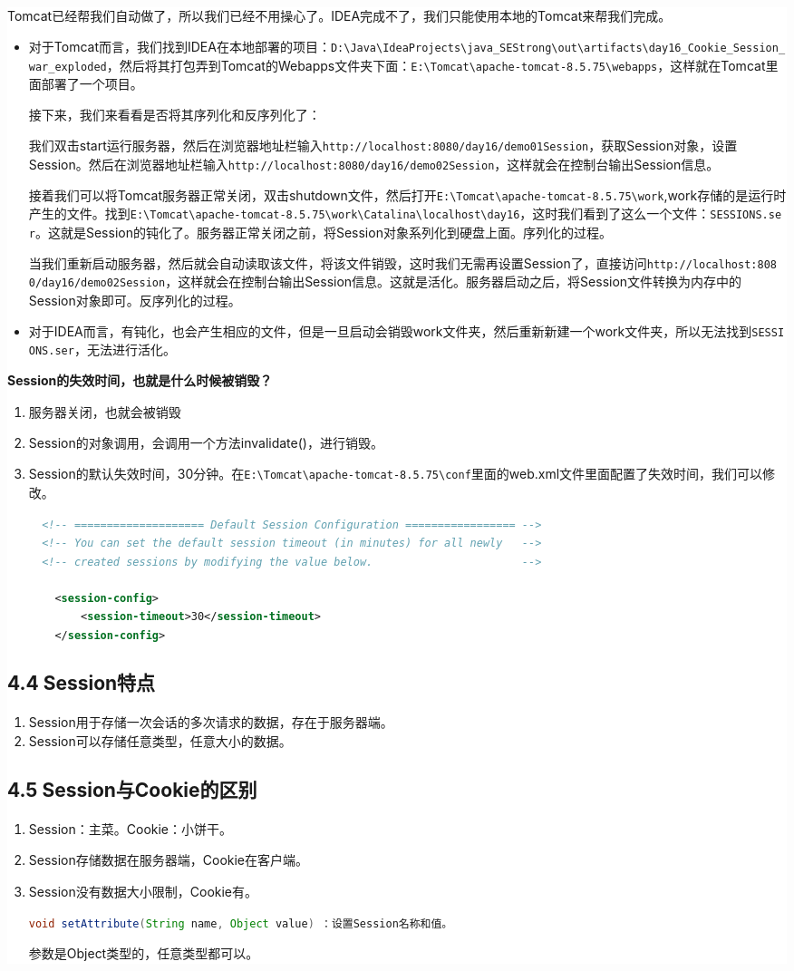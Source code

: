 Tomcat已经帮我们自动做了，所以我们已经不用操心了。IDEA完成不了，我们只能使用本地的Tomcat来帮我们完成。

* 对于Tomcat而言，我们找到IDEA在本地部署的项目：`D:\Java\IdeaProjects\java_SEStrong\out\artifacts\day16_Cookie_Session_war_exploded`，然后将其打包弄到Tomcat的Webapps文件夹下面：`E:\Tomcat\apache-tomcat-8.5.75\webapps`，这样就在Tomcat里面部署了一个项目。

  接下来，我们来看看是否将其序列化和反序列化了：

  我们双击start运行服务器，然后在浏览器地址栏输入`http://localhost:8080/day16/demo01Session`，获取Session对象，设置Session。然后在浏览器地址栏输入`http://localhost:8080/day16/demo02Session`，这样就会在控制台输出Session信息。

  接着我们可以将Tomcat服务器正常关闭，双击shutdown文件，然后打开`E:\Tomcat\apache-tomcat-8.5.75\work`,work存储的是运行时产生的文件。找到`E:\Tomcat\apache-tomcat-8.5.75\work\Catalina\localhost\day16`，这时我们看到了这么一个文件：`SESSIONS.ser`。这就是Session的钝化了。服务器正常关闭之前，将Session对象系列化到硬盘上面。序列化的过程。

  当我们重新启动服务器，然后就会自动读取该文件，将该文件销毁，这时我们无需再设置Session了，直接访问`http://localhost:8080/day16/demo02Session`，这样就会在控制台输出Session信息。这就是活化。服务器启动之后，将Session文件转换为内存中的Session对象即可。反序列化的过程。

* 对于IDEA而言，有钝化，也会产生相应的文件，但是一旦启动会销毁work文件夹，然后重新新建一个work文件夹，所以无法找到`SESSIONS.ser`，无法进行活化。

**Session的失效时间，也就是什么时候被销毁？**



1. 服务器关闭，也就会被销毁

2. Session的对象调用，会调用一个方法invalidate()，进行销毁。

3. Session的默认失效时间，30分钟。在`E:\Tomcat\apache-tomcat-8.5.75\conf`里面的web.xml文件里面配置了失效时间，我们可以修改。

   ```xml
     <!-- ==================== Default Session Configuration ================= -->
     <!-- You can set the default session timeout (in minutes) for all newly   -->
     <!-- created sessions by modifying the value below.                       -->
   
       <session-config>
           <session-timeout>30</session-timeout>
       </session-config>
   ```

## 4.4 Session特点



1. Session用于存储一次会话的多次请求的数据，存在于服务器端。
2. Session可以存储任意类型，任意大小的数据。

## 4.5 Session与Cookie的区别

1. Session：主菜。Cookie：小饼干。

2. Session存储数据在服务器端，Cookie在客户端。

3. Session没有数据大小限制，Cookie有。

   ```java
   void setAttribute(String name, Object value) ：设置Session名称和值。
   ```

   参数是Object类型的，任意类型都可以。
